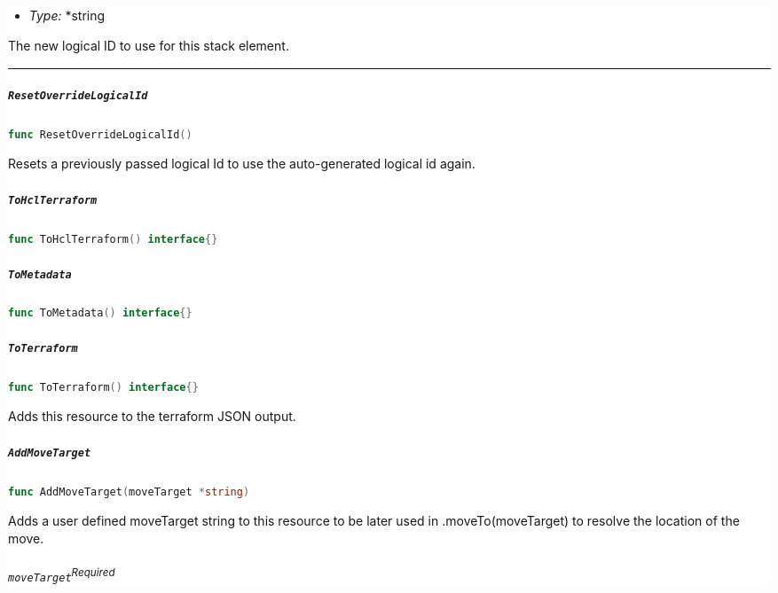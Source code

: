 - *Type:* *string

The new logical ID to use for this stack element.

---

##### `ResetOverrideLogicalId` <a name="ResetOverrideLogicalId" id="rhizo-co-terraform-provider-oci.apmSyntheticsOnPremiseVantagePoint.ApmSyntheticsOnPremiseVantagePoint.resetOverrideLogicalId"></a>

```go
func ResetOverrideLogicalId()
```

Resets a previously passed logical Id to use the auto-generated logical id again.

##### `ToHclTerraform` <a name="ToHclTerraform" id="rhizo-co-terraform-provider-oci.apmSyntheticsOnPremiseVantagePoint.ApmSyntheticsOnPremiseVantagePoint.toHclTerraform"></a>

```go
func ToHclTerraform() interface{}
```

##### `ToMetadata` <a name="ToMetadata" id="rhizo-co-terraform-provider-oci.apmSyntheticsOnPremiseVantagePoint.ApmSyntheticsOnPremiseVantagePoint.toMetadata"></a>

```go
func ToMetadata() interface{}
```

##### `ToTerraform` <a name="ToTerraform" id="rhizo-co-terraform-provider-oci.apmSyntheticsOnPremiseVantagePoint.ApmSyntheticsOnPremiseVantagePoint.toTerraform"></a>

```go
func ToTerraform() interface{}
```

Adds this resource to the terraform JSON output.

##### `AddMoveTarget` <a name="AddMoveTarget" id="rhizo-co-terraform-provider-oci.apmSyntheticsOnPremiseVantagePoint.ApmSyntheticsOnPremiseVantagePoint.addMoveTarget"></a>

```go
func AddMoveTarget(moveTarget *string)
```

Adds a user defined moveTarget string to this resource to be later used in .moveTo(moveTarget) to resolve the location of the move.

###### `moveTarget`<sup>Required</sup> <a name="moveTarget" id="rhizo-co-terraform-provider-oci.apmSyntheticsOnPremiseVantagePoint.ApmSyntheticsOnPremiseVantagePoint.addMoveTarget.parameter.moveTarget"></a>
